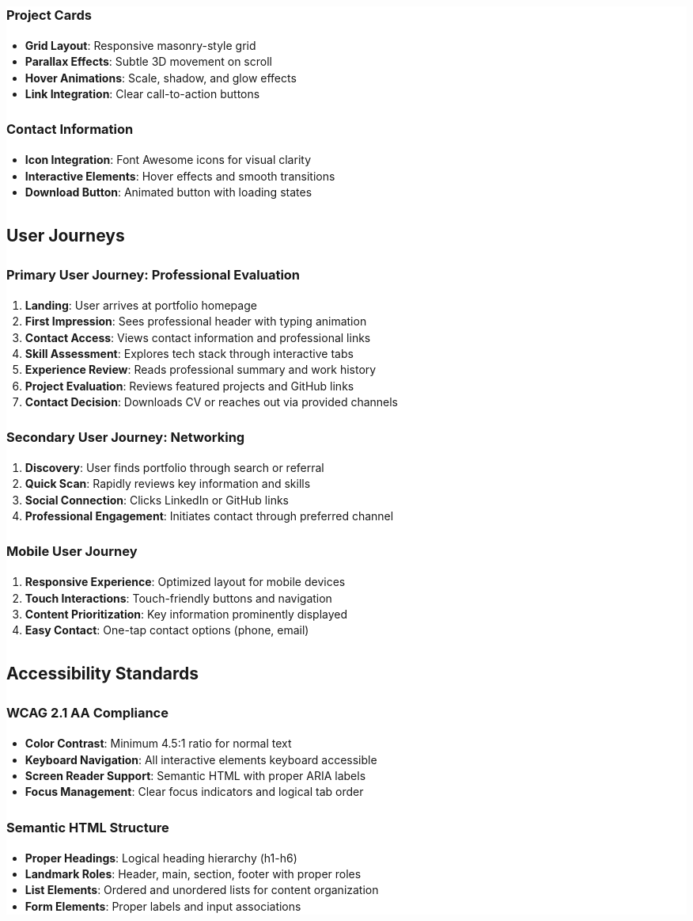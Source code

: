 ### Project Cards
- **Grid Layout**: Responsive masonry-style grid
- **Parallax Effects**: Subtle 3D movement on scroll
- **Hover Animations**: Scale, shadow, and glow effects
- **Link Integration**: Clear call-to-action buttons

### Contact Information
- **Icon Integration**: Font Awesome icons for visual clarity
- **Interactive Elements**: Hover effects and smooth transitions
- **Download Button**: Animated button with loading states

## User Journeys

### Primary User Journey: Professional Evaluation
1. **Landing**: User arrives at portfolio homepage
2. **First Impression**: Sees professional header with typing animation
3. **Contact Access**: Views contact information and professional links
4. **Skill Assessment**: Explores tech stack through interactive tabs
5. **Experience Review**: Reads professional summary and work history
6. **Project Evaluation**: Reviews featured projects and GitHub links
7. **Contact Decision**: Downloads CV or reaches out via provided channels

### Secondary User Journey: Networking
1. **Discovery**: User finds portfolio through search or referral
2. **Quick Scan**: Rapidly reviews key information and skills
3. **Social Connection**: Clicks LinkedIn or GitHub links
4. **Professional Engagement**: Initiates contact through preferred channel

### Mobile User Journey
1. **Responsive Experience**: Optimized layout for mobile devices
2. **Touch Interactions**: Touch-friendly buttons and navigation
3. **Content Prioritization**: Key information prominently displayed
4. **Easy Contact**: One-tap contact options (phone, email)

## Accessibility Standards

### WCAG 2.1 AA Compliance
- **Color Contrast**: Minimum 4.5:1 ratio for normal text
- **Keyboard Navigation**: All interactive elements keyboard accessible
- **Screen Reader Support**: Semantic HTML with proper ARIA labels
- **Focus Management**: Clear focus indicators and logical tab order

### Semantic HTML Structure
- **Proper Headings**: Logical heading hierarchy (h1-h6)
- **Landmark Roles**: Header, main, section, footer with proper roles
- **List Elements**: Ordered and unordered lists for content organization
- **Form Elements**: Proper labels and input associations
